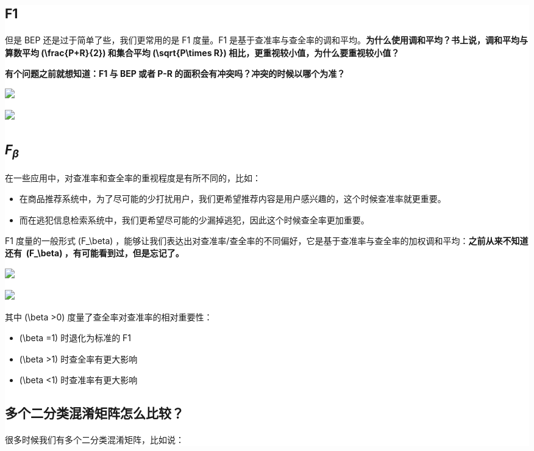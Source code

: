
## F1


但是 BEP 还是过于简单了些，我们更常用的是 F1 度量。F1 是基于查准率与查全率的调和平均。**为什么使用调和平均？书上说，调和平均与算数平均 \(\frac{P+R}{2}\) 和集合平均 \(\sqrt{P\times R}\) 相比，更重视较小值，为什么要重视较小值？**

**有个问题之前就想知道：F1 与 BEP 或者 P-R 的面积会有冲突吗？冲突的时候以哪个为准？**


![](http://106.15.37.116/wp-content/uploads/2018/05/img_5b057db93c6ae.png)




![](http://106.15.37.116/wp-content/uploads/2018/05/img_5b057cb9baf1a.png)





## $F_\beta$


在一些应用中，对查准率和查全率的重视程度是有所不同的，比如：




  * 在商品推荐系统中，为了尽可能的少打扰用户，我们更希望推荐内容是用户感兴趣的，这个时候查准率就更重要。

  * 而在逃犯信息检索系统中，我们更希望尽可能的少漏掉逃犯，因此这个时候查全率更加重要。


F1 度量的一般形式 \(F_\beta\) ，能够让我们表达出对查准率/查全率的不同偏好，它是基于查准率与查全率的加权调和平均：**之前从来不知道还有  \(F_\beta\) ，有可能看到过，但是忘记了。**


![](http://106.15.37.116/wp-content/uploads/2018/05/img_5b057e1e9394c.png)




![](http://106.15.37.116/wp-content/uploads/2018/05/img_5b057d73ebb14.png)


其中 \(\beta >0\) 度量了查全率对查准率的相对重要性：




  * \(\beta =1\) 时退化为标准的 F1

  * \(\beta >1\) 时查全率有更大影响

  * \(\beta <1\) 时查准率有更大影响




## 多个二分类混淆矩阵怎么比较？


很多时候我们有多个二分类混淆矩阵，比如说：

